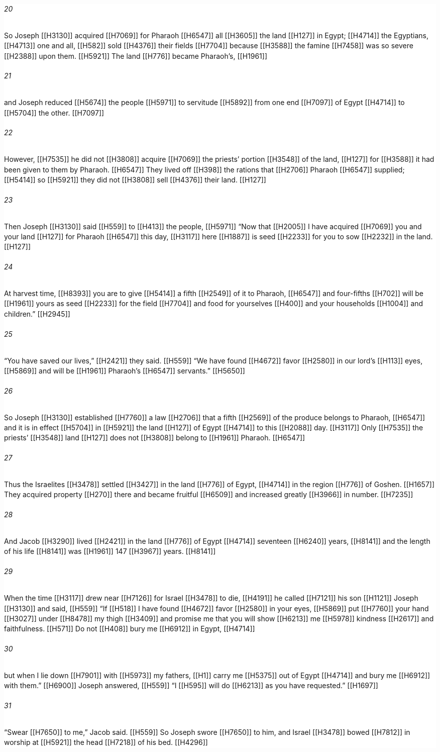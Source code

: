 ###### 20
So Joseph [[H3130]] acquired [[H7069]] for Pharaoh [[H6547]] all [[H3605]] the land [[H127]] in Egypt; [[H4714]] the Egyptians, [[H4713]] one and all, [[H582]] sold [[H4376]] their fields [[H7704]] because [[H3588]] the famine [[H7458]] was so severe [[H2388]] upon them. [[H5921]] The land [[H776]] became Pharaoh’s, [[H1961]]

###### 21
and Joseph reduced [[H5674]] the people [[H5971]] to servitude [[H5892]] from one end [[H7097]] of Egypt [[H4714]] to [[H5704]] the other. [[H7097]]

###### 22
However, [[H7535]] he did not [[H3808]] acquire [[H7069]] the priests’ portion [[H3548]] of the land, [[H127]] for [[H3588]] it had been given to them by Pharaoh. [[H6547]] They lived off [[H398]] the rations that [[H2706]] Pharaoh [[H6547]] supplied; [[H5414]] so [[H5921]] they did not [[H3808]] sell [[H4376]] their land. [[H127]]

###### 23
Then Joseph [[H3130]] said [[H559]] to [[H413]] the people, [[H5971]] “Now that [[H2005]] I have acquired [[H7069]] you and your land [[H127]] for Pharaoh [[H6547]] this day, [[H3117]] here [[H1887]] is seed [[H2233]] for you  to sow [[H2232]] in the land. [[H127]]

###### 24
At harvest time, [[H8393]] you are to give [[H5414]] a fifth [[H2549]] of it to Pharaoh, [[H6547]] and four-fifths [[H702]] will be [[H1961]] yours  as seed [[H2233]] for the field [[H7704]] and food for yourselves [[H400]] and your households [[H1004]] and children.” [[H2945]]

###### 25
“You have saved our lives,” [[H2421]] they said. [[H559]] “We have found [[H4672]] favor [[H2580]] in our lord’s [[H113]] eyes, [[H5869]] and will be [[H1961]] Pharaoh’s [[H6547]] servants.” [[H5650]]

###### 26
So Joseph [[H3130]] established [[H7760]] a law [[H2706]] that a fifth [[H2569]] of the produce belongs to Pharaoh, [[H6547]] and it is in effect [[H5704]] in [[H5921]] the land [[H127]] of Egypt [[H4714]] to this [[H2088]] day. [[H3117]] Only [[H7535]] the priests’ [[H3548]] land [[H127]] does not [[H3808]] belong to [[H1961]] Pharaoh. [[H6547]]

###### 27
Thus the Israelites [[H3478]] settled [[H3427]] in the land [[H776]] of Egypt, [[H4714]] in the region [[H776]] of Goshen. [[H1657]] They acquired property [[H270]] there  and became fruitful [[H6509]] and increased greatly [[H3966]] in number. [[H7235]]

###### 28
And Jacob [[H3290]] lived [[H2421]] in the land [[H776]] of Egypt [[H4714]] seventeen [[H6240]] years, [[H8141]] and the length of his life [[H8141]] was [[H1961]] 147 [[H3967]] years. [[H8141]]

###### 29
When the time [[H3117]] drew near [[H7126]] for Israel [[H3478]] to die, [[H4191]] he called [[H7121]] his son [[H1121]] Joseph [[H3130]] and said, [[H559]] “If [[H518]] I have found [[H4672]] favor [[H2580]] in your eyes, [[H5869]] put [[H7760]] your hand [[H3027]] under [[H8478]] my thigh [[H3409]] and promise me that you will show [[H6213]] me [[H5978]] kindness [[H2617]] and faithfulness. [[H571]] Do not [[H408]] bury me [[H6912]] in Egypt, [[H4714]]

###### 30
but when I lie down [[H7901]] with [[H5973]] my fathers, [[H1]] carry me [[H5375]] out of Egypt [[H4714]] and bury me [[H6912]] with them.” [[H6900]] Joseph answered, [[H559]] “I [[H595]] will do [[H6213]] as you have requested.” [[H1697]]

###### 31
“Swear [[H7650]] to me,”  Jacob said. [[H559]] So Joseph swore [[H7650]] to him,  and Israel [[H3478]] bowed [[H7812]] in worship at [[H5921]] the head [[H7218]] of his bed. [[H4296]]

